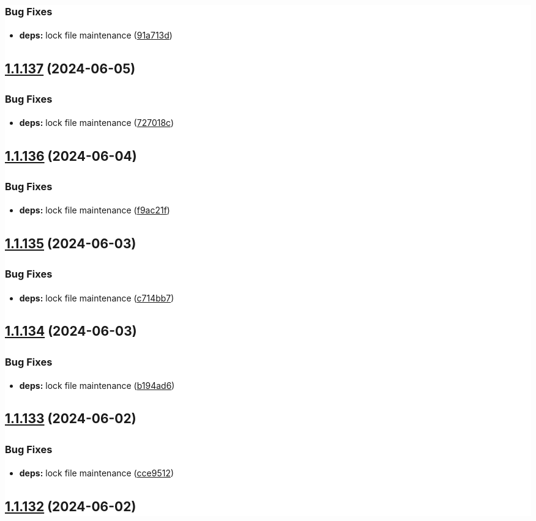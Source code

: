 
### Bug Fixes

* **deps:** lock file maintenance ([91a713d](https://github.com/scratchfoundation/scratch-blocks/commit/91a713d6d77fefe61a2032ad26667eb285661e51))

## [1.1.137](https://github.com/scratchfoundation/scratch-blocks/compare/v1.1.136...v1.1.137) (2024-06-05)


### Bug Fixes

* **deps:** lock file maintenance ([727018c](https://github.com/scratchfoundation/scratch-blocks/commit/727018c95c7d2a3882723c346886824302643bb7))

## [1.1.136](https://github.com/scratchfoundation/scratch-blocks/compare/v1.1.135...v1.1.136) (2024-06-04)


### Bug Fixes

* **deps:** lock file maintenance ([f9ac21f](https://github.com/scratchfoundation/scratch-blocks/commit/f9ac21fa8e5f8df99a66d16836d924282747571a))

## [1.1.135](https://github.com/scratchfoundation/scratch-blocks/compare/v1.1.134...v1.1.135) (2024-06-03)


### Bug Fixes

* **deps:** lock file maintenance ([c714bb7](https://github.com/scratchfoundation/scratch-blocks/commit/c714bb72a5b31845eb2f4636f0bdec3975c784a4))

## [1.1.134](https://github.com/scratchfoundation/scratch-blocks/compare/v1.1.133...v1.1.134) (2024-06-03)


### Bug Fixes

* **deps:** lock file maintenance ([b194ad6](https://github.com/scratchfoundation/scratch-blocks/commit/b194ad6199c7d7ed649f81744c6862007c3ef2e6))

## [1.1.133](https://github.com/scratchfoundation/scratch-blocks/compare/v1.1.132...v1.1.133) (2024-06-02)


### Bug Fixes

* **deps:** lock file maintenance ([cce9512](https://github.com/scratchfoundation/scratch-blocks/commit/cce9512b5a59da9136956c6ed366981656849d66))

## [1.1.132](https://github.com/scratchfoundation/scratch-blocks/compare/v1.1.131...v1.1.132) (2024-06-02)

